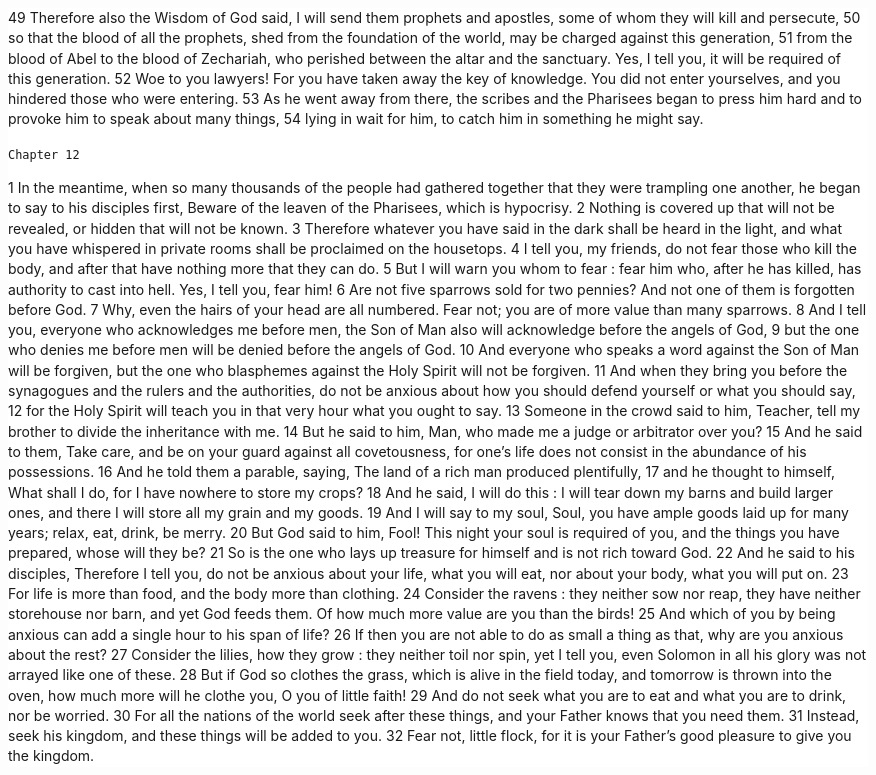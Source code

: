 49	Therefore also the Wisdom of God said, I will send them prophets and apostles, some of whom they will kill and persecute,
50	so that the blood of all the prophets, shed from the foundation of the world, may be charged against this generation,
51	from the blood of Abel to the blood of Zechariah, who perished between the altar and the sanctuary. Yes, I tell you, it will be required of this generation.
52	Woe to you lawyers! For you have taken away the key of knowledge. You did not enter yourselves, and you hindered those who were entering.
53	As he went away from there, the scribes and the Pharisees began to press him hard and to provoke him to speak about many things,
54	lying in wait for him, to catch him in something he might say.

	Chapter 12

1	In the meantime, when so many thousands of the people had gathered together that they were trampling one another, he began to say to his disciples first, Beware of the leaven of the Pharisees, which is hypocrisy.
2	Nothing is covered up that will not be revealed, or hidden that will not be known.
3	Therefore whatever you have said in the dark shall be heard in the light, and what you have whispered in private rooms shall be proclaimed on the housetops.
4	I tell you, my friends, do not fear those who kill the body, and after that have nothing more that they can do.
5	But I will warn you whom to fear : fear him who, after he has killed, has authority to cast into hell. Yes, I tell you, fear him!
6	Are not five sparrows sold for two pennies? And not one of them is forgotten before God.
7	Why, even the hairs of your head are all numbered. Fear not; you are of more value than many sparrows.
8	And I tell you, everyone who acknowledges me before men, the Son of Man also will acknowledge before the angels of God,
9	but the one who denies me before men will be denied before the angels of God.
10	And everyone who speaks a word against the Son of Man will be forgiven, but the one who blasphemes against the Holy Spirit will not be forgiven.
11	And when they bring you before the synagogues and the rulers and the authorities, do not be anxious about how you should defend yourself or what you should say,
12	for the Holy Spirit will teach you in that very hour what you ought to say.
13	Someone in the crowd said to him, Teacher, tell my brother to divide the inheritance with me.
14	But he said to him, Man, who made me a judge or arbitrator over you?
15	And he said to them, Take care, and be on your guard against all covetousness, for one’s life does not consist in the abundance of his possessions.
16	And he told them a parable, saying, The land of a rich man produced plentifully,
17	and he thought to himself, What shall I do, for I have nowhere to store my crops?
18	And he said, I will do this : I will tear down my barns and build larger ones, and there I will store all my grain and my goods.
19	And I will say to my soul, Soul, you have ample goods laid up for many years; relax, eat, drink, be merry.
20	But God said to him, Fool! This night your soul is required of you, and the things you have prepared, whose will they be?
21	So is the one who lays up treasure for himself and is not rich toward God.
22	And he said to his disciples, Therefore I tell you, do not be anxious about your life, what you will eat, nor about your body, what you will put on.
23	For life is more than food, and the body more than clothing.
24	Consider the ravens : they neither sow nor reap, they have neither storehouse nor barn, and yet God feeds them. Of how much more value are you than the birds!
25	And which of you by being anxious can add a single hour to his span of life?
26	If then you are not able to do as small a thing as that, why are you anxious about the rest?
27	Consider the lilies, how they grow : they neither toil nor spin, yet I tell you, even Solomon in all his glory was not arrayed like one of these.
28	But if God so clothes the grass, which is alive in the field today, and tomorrow is thrown into the oven, how much more will he clothe you, O you of little faith!
29	And do not seek what you are to eat and what you are to drink, nor be worried.
30	For all the nations of the world seek after these things, and your Father knows that you need them.
31	Instead, seek his kingdom, and these things will be added to you.
32	Fear not, little flock, for it is your Father’s good pleasure to give you the kingdom.